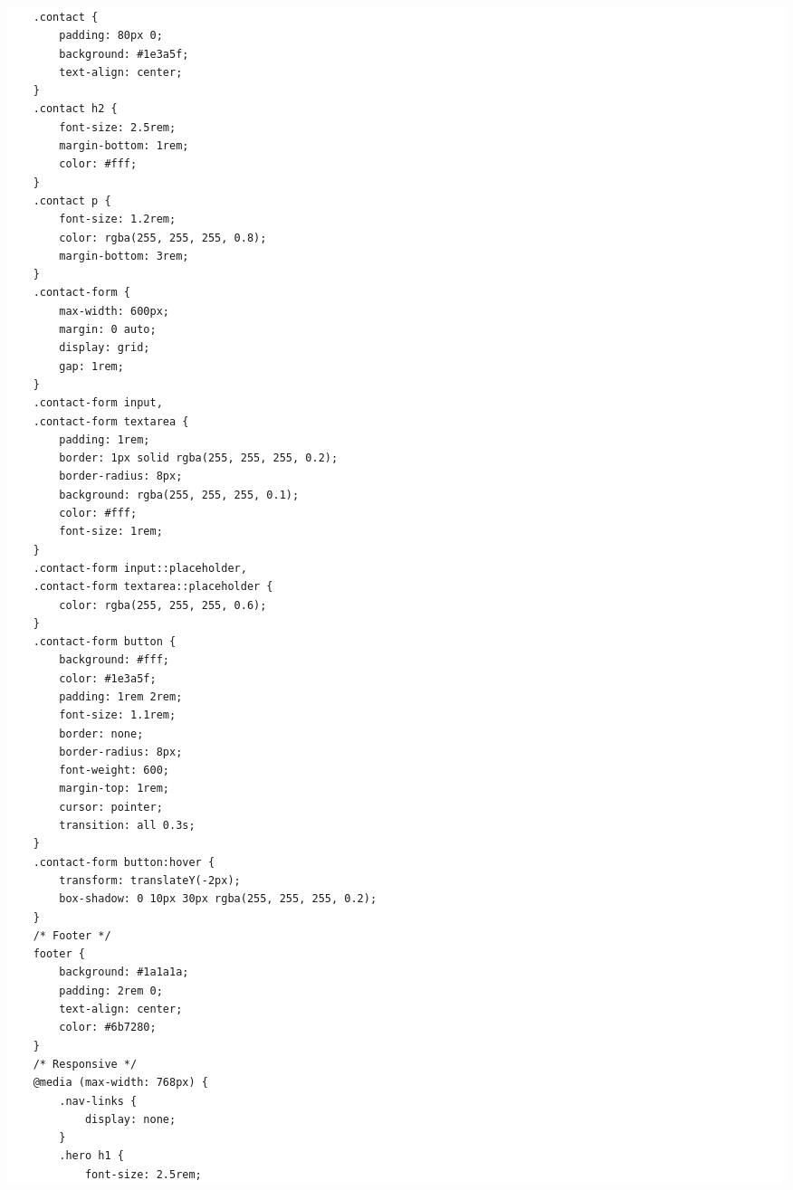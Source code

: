         .contact {
            padding: 80px 0;
            background: #1e3a5f;
            text-align: center;
        }
        .contact h2 {
            font-size: 2.5rem;
            margin-bottom: 1rem;
            color: #fff;
        }
        .contact p {
            font-size: 1.2rem;
            color: rgba(255, 255, 255, 0.8);
            margin-bottom: 3rem;
        }
        .contact-form {
            max-width: 600px;
            margin: 0 auto;
            display: grid;
            gap: 1rem;
        }
        .contact-form input,
        .contact-form textarea {
            padding: 1rem;
            border: 1px solid rgba(255, 255, 255, 0.2);
            border-radius: 8px;
            background: rgba(255, 255, 255, 0.1);
            color: #fff;
            font-size: 1rem;
        }
        .contact-form input::placeholder,
        .contact-form textarea::placeholder {
            color: rgba(255, 255, 255, 0.6);
        }
        .contact-form button {
            background: #fff;
            color: #1e3a5f;
            padding: 1rem 2rem;
            font-size: 1.1rem;
            border: none;
            border-radius: 8px;
            font-weight: 600;
            margin-top: 1rem;
            cursor: pointer;
            transition: all 0.3s;
        }
        .contact-form button:hover {
            transform: translateY(-2px);
            box-shadow: 0 10px 30px rgba(255, 255, 255, 0.2);
        }
        /* Footer */
        footer {
            background: #1a1a1a;
            padding: 2rem 0;
            text-align: center;
            color: #6b7280;
        }
        /* Responsive */
        @media (max-width: 768px) {
            .nav-links {
                display: none;
            }
            .hero h1 {
                font-size: 2.5rem;